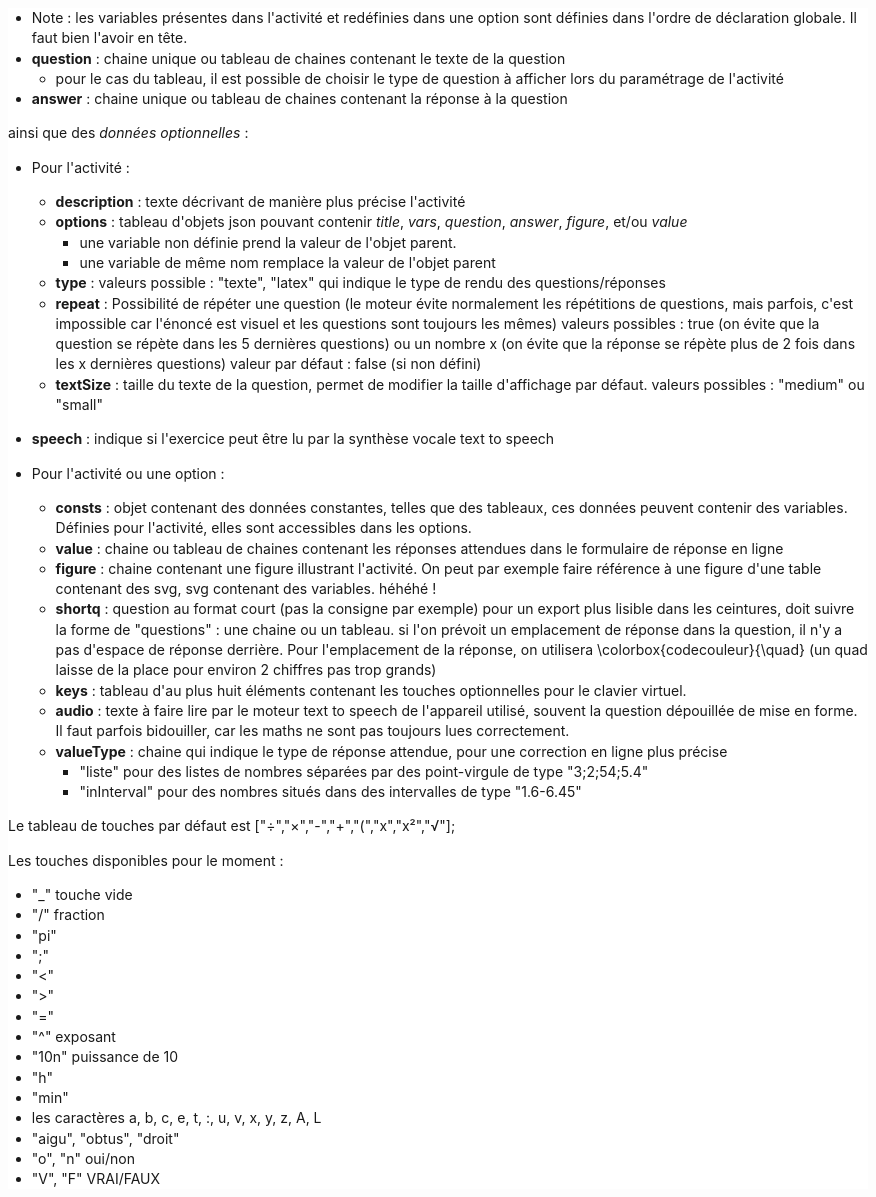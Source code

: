    * Note : les variables présentes dans l'activité et redéfinies dans une option sont définies dans l'ordre de déclaration globale. Il faut bien l'avoir en tête.
* **question** : chaine unique ou tableau de chaines contenant le texte de la question
  * pour le cas du tableau, il est possible de choisir le type de question à afficher lors du paramétrage de l'activité
* **answer** : chaine unique  ou tableau de chaines contenant la réponse à la question

ainsi que des *données optionnelles* :

* Pour l'activité :
  * **description** : texte décrivant de manière plus précise l'activité
  * **options** : tableau d'objets json pouvant contenir *title*, *vars*, *question*, *answer*, *figure*, et/ou *value*
    * une variable non définie prend la valeur de l'objet parent.
    * une variable de même nom remplace la valeur de l'objet parent
  * **type** : valeurs possible : "texte", "latex" qui indique le type de rendu des questions/réponses
  * **repeat** : Possibilité de répéter une question (le moteur évite normalement les répétitions de questions, mais parfois, c'est impossible car l'énoncé est visuel et les questions sont toujours les mêmes) valeurs possibles : true (on évite que la question se répète dans les 5 dernières questions) ou un nombre x (on évite que la réponse se répète plus de 2 fois dans les x dernières questions)
  valeur par défaut : false (si non défini)
  * **textSize** : taille du texte de la question, permet de modifier la taille d'affichage par défaut. valeurs possibles : "medium" ou "small" 
 * **speech** : indique si l'exercice peut être lu par la synthèse vocale text to speech

* Pour l'activité ou une option :
  * **consts** : objet contenant des données constantes, telles que des tableaux, ces données peuvent contenir des variables. Définies pour l'activité, elles sont accessibles dans les options.
  * **value** : chaine ou tableau de chaines contenant les réponses attendues dans le formulaire de réponse en ligne
  * **figure** : chaine contenant une figure illustrant l'activité. On peut par exemple faire référence à une figure d'une table contenant des svg, svg contenant des variables. héhéhé !
  * **shortq** : question au format court (pas la consigne par exemple) pour un export plus lisible dans les ceintures, doit suivre la forme de "questions" : une chaine ou un tableau. si l'on prévoit un emplacement de réponse dans la question, il n'y a pas d'espace de réponse derrière. Pour l'emplacement de la réponse, on utilisera \\colorbox{codecouleur}{\\quad} (un quad laisse de la place pour environ 2 chiffres pas trop grands)
  * **keys** : tableau d'au plus huit éléments contenant les touches optionnelles pour le clavier virtuel.
  * **audio** : texte à faire lire par le moteur text to speech de l'appareil utilisé, souvent la question dépouillée de mise en forme. Il faut parfois bidouiller, car les maths ne sont pas toujours lues correctement.
  * **valueType** : chaine qui indique le type de réponse attendue, pour une correction en ligne plus précise
    * "liste" pour des listes de nombres séparées par des point-virgule de type "3;2;54;5.4"
    * "inInterval" pour des nombres situés dans des intervalles de type "1.6-6.45"
 
 Le tableau de touches par défaut est ["÷","×","-","+","(","x","x²","√"];
 
 Les touches disponibles pour le moment :
 * "_" touche vide
 * "/" fraction
 * "pi"
 * ";"
 * "<"
 * ">"
 * "="
 * "^" exposant
 * "10n" puissance de 10
 * "h"
 * "min"
 * les caractères a, b, c, e, t, :, u, v, x, y, z, A, L
 * "aigu", "obtus", "droit"
 * "o", "n" oui/non
 * "V", "F" VRAI/FAUX